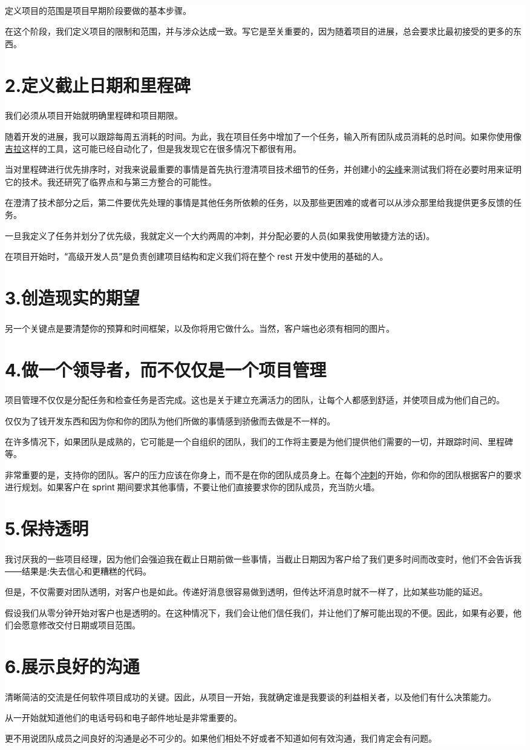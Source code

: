 定义项目的范围是项目早期阶段要做的基本步骤。

在这个阶段，我们定义项目的限制和范围，并与涉众达成一致。写它是至关重要的，因为随着项目的进展，总会要求比最初接受的更多的东西。

# 2.定义截止日期和里程碑

我们必须从项目开始就明确里程碑和项目期限。

随着开发的进展，我可以跟踪每周五消耗的时间。为此，我在项目任务中增加了一个任务，输入所有团队成员消耗的总时间。如果你使用像[吉拉](https://www.atlassian.com/software/jira?&aceid=&adposition=&adgroup=93058431260&campaign=9124878426&creative=542638230467&device=c&keyword=%2Batlassian%20%2Bjira&matchtype=b&network=g&placement=&ds_kids=p51393845397&ds_e=GOOGLE&ds_eid=700000001558501&ds_e1=GOOGLE&gclid=CjwKCAjwwsmLBhACEiwANq-tXHQJkoI7BtDl2DsodYCAE-asjQexCR8mjOp_risn4rLs_7kKt3B5tBoCOSUQAvD_BwE&gclsrc=aw.ds)这样的工具，这可能已经自动化了，但是我发现它在很多情况下都很有用。

当对里程碑进行优先排序时，对我来说最重要的事情是首先执行澄清项目技术细节的任务，并创建小的[尖峰](https://en.wikipedia.org/wiki/Spike_(software_development))来测试我们将在必要时用来证明它的技术。我还研究了临界点和与第三方整合的可能性。

在澄清了技术部分之后，第二件要优先处理的事情是其他任务所依赖的任务，以及那些更困难的或者可以从涉众那里给我提供更多反馈的任务。

一旦我定义了任务并划分了优先级，我就定义一个大约两周的冲刺，并分配必要的人员(如果我使用敏捷方法的话)。

在项目开始时，“高级开发人员”是负责创建项目结构和定义我们将在整个 rest 开发中使用的基础的人。

# 3.创造现实的期望

另一个关键点是要清楚你的预算和时间框架，以及你将用它做什么。当然，客户端也必须有相同的图片。

# 4.做一个领导者，而不仅仅是一个项目管理

项目管理不仅仅是分配任务和检查任务是否完成。这也是关于建立充满活力的团队，让每个人都感到舒适，并使项目成为他们自己的。

仅仅为了钱开发东西和因为你和你的团队为他们所做的事情感到骄傲而去做是不一样的。

在许多情况下，如果团队是成熟的，它可能是一个自组织的团队，我们的工作将主要是为他们提供他们需要的一切，并跟踪时间、里程碑等。

非常重要的是，支持你的团队。客户的压力应该在你身上，而不是在你的团队成员身上。在每个[冲刺](https://en.wikipedia.org/wiki/Scrum_Sprint)的开始，你和你的团队根据客户的要求进行规划。如果客户在 sprint 期间要求其他事情，不要让他们直接要求你的团队成员，充当防火墙。

# 5.保持透明

我讨厌我的一些项目经理，因为他们会强迫我在截止日期前做一些事情，当截止日期因为客户给了我们更多时间而改变时，他们不会告诉我——结果是:失去信心和更糟糕的代码。

但是，不仅需要对团队透明，对客户也是如此。传递好消息很容易做到透明，但传达坏消息时就不一样了，比如某些功能的延迟。

假设我们从零分钟开始对客户也是透明的。在这种情况下，我们会让他们信任我们，并让他们了解可能出现的不便。因此，如果有必要，他们会愿意修改交付日期或项目范围。

# 6.展示良好的沟通

清晰简洁的交流是任何软件项目成功的关键。因此，从项目一开始，我就确定谁是我要谈的利益相关者，以及他们有什么决策能力。

从一开始就知道他们的电话号码和电子邮件地址是非常重要的。

更不用说团队成员之间良好的沟通是必不可少的。如果他们相处不好或者不知道如何有效沟通，我们肯定会有问题。
